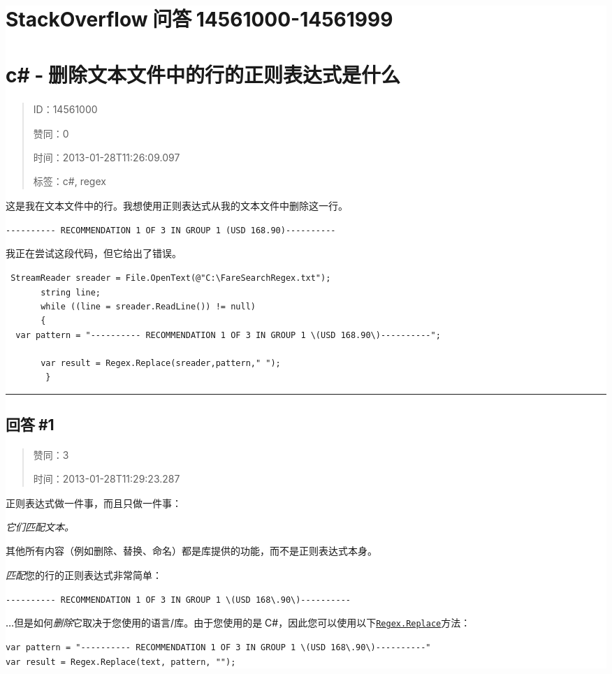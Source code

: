 # StackOverflow 问答 14561000-14561999

# c# - 删除文本文件中的行的正则表达式是什么

> ID：14561000
> 
> 赞同：0
> 
> 时间：2013-01-28T11:26:09.097
> 
> 标签：c#, regex

这是我在文本文件中的行。我想使用正则表达式从我的文本文件中删除这一行。

```
---------- RECOMMENDATION 1 OF 3 IN GROUP 1 (USD 168.90)---------- 
```

我正在尝试这段代码，但它给出了错误。

```
 StreamReader sreader = File.OpenText(@"C:\FareSearchRegex.txt");
       string line;
       while ((line = sreader.ReadLine()) != null)
       {
  var pattern = "---------- RECOMMENDATION 1 OF 3 IN GROUP 1 \(USD 168.90\)----------";

       var result = Regex.Replace(sreader,pattern," ");
        } 
```

* * *

## 回答 #1

> 赞同：3
> 
> 时间：2013-01-28T11:29:23.287

正则表达式做一件事，而且只做一件事：

*它们匹配文本。*

其他所有内容（例如删除、替换、命名）都是库提供的功能，而不是正则表达式本身。

*匹配*您的行的正则表达式非常简单：

```
---------- RECOMMENDATION 1 OF 3 IN GROUP 1 \(USD 168\.90\)---------- 
```

…但是如何*删除*它取决于您使用的语言/库。由于您使用的是 C#，因此您可以使用以下[`Regex.Replace`](http://msdn.microsoft.com/en-us/library/e7f5w83z.aspx)方法：

```
var pattern = "---------- RECOMMENDATION 1 OF 3 IN GROUP 1 \(USD 168\.90\)----------"
var result = Regex.Replace(text, pattern, ""); 
```

